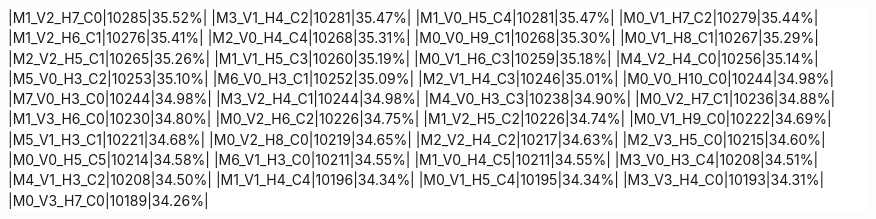 |M1_V2_H7_C0|10285|35.52%|
|M3_V1_H4_C2|10281|35.47%|
|M1_V0_H5_C4|10281|35.47%|
|M0_V1_H7_C2|10279|35.44%|
|M1_V2_H6_C1|10276|35.41%|
|M2_V0_H4_C4|10268|35.31%|
|M0_V0_H9_C1|10268|35.30%|
|M0_V1_H8_C1|10267|35.29%|
|M2_V2_H5_C1|10265|35.26%|
|M1_V1_H5_C3|10260|35.19%|
|M0_V1_H6_C3|10259|35.18%|
|M4_V2_H4_C0|10256|35.14%|
|M5_V0_H3_C2|10253|35.10%|
|M6_V0_H3_C1|10252|35.09%|
|M2_V1_H4_C3|10246|35.01%|
|M0_V0_H10_C0|10244|34.98%|
|M7_V0_H3_C0|10244|34.98%|
|M3_V2_H4_C1|10244|34.98%|
|M4_V0_H3_C3|10238|34.90%|
|M0_V2_H7_C1|10236|34.88%|
|M1_V3_H6_C0|10230|34.80%|
|M0_V2_H6_C2|10226|34.75%|
|M1_V2_H5_C2|10226|34.74%|
|M0_V1_H9_C0|10222|34.69%|
|M5_V1_H3_C1|10221|34.68%|
|M0_V2_H8_C0|10219|34.65%|
|M2_V2_H4_C2|10217|34.63%|
|M2_V3_H5_C0|10215|34.60%|
|M0_V0_H5_C5|10214|34.58%|
|M6_V1_H3_C0|10211|34.55%|
|M1_V0_H4_C5|10211|34.55%|
|M3_V0_H3_C4|10208|34.51%|
|M4_V1_H3_C2|10208|34.50%|
|M1_V1_H4_C4|10196|34.34%|
|M0_V1_H5_C4|10195|34.34%|
|M3_V3_H4_C0|10193|34.31%|
|M0_V3_H7_C0|10189|34.26%|